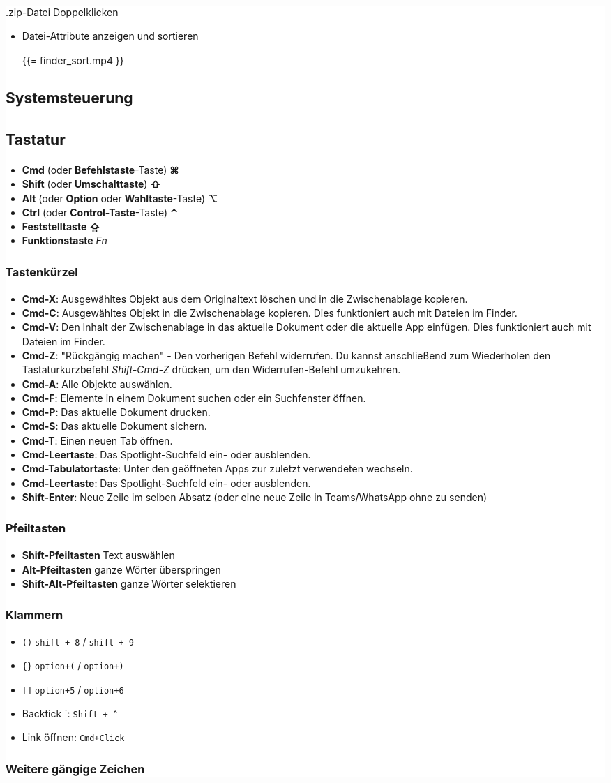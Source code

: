  .zip-Datei Doppelklicken

- Datei-Attribute anzeigen und sortieren

  {{= finder_sort.mp4 }}

## Systemsteuerung

## Tastatur

- **Cmd** (oder **Befehlstaste**-Taste) **⌘**
- **Shift** (oder **Umschalttaste**) **⇧**
- **Alt** (oder **Option** oder **Wahltaste**-Taste) **⌥**
- **Ctrl** (oder **Control-Taste**-Taste) **⌃**
- **Feststelltaste** **⇪**
- **Funktionstaste** _Fn_

### Tastenkürzel

- **Cmd-X**: Ausgewähltes Objekt aus dem Originaltext löschen und in die Zwischenablage kopieren.
- **Cmd-C**: Ausgewähltes Objekt in die Zwischenablage kopieren. Dies funktioniert auch mit Dateien im Finder.
- **Cmd-V**: Den Inhalt der Zwischenablage in das aktuelle Dokument oder die aktuelle App einfügen. Dies funktioniert auch mit Dateien im Finder.
- **Cmd-Z**: "Rückgängig machen" - Den vorherigen Befehl widerrufen. Du kannst anschließend zum Wiederholen den Tastaturkurzbefehl _Shift-Cmd-Z_ drücken, um den Widerrufen-Befehl umzukehren.
- **Cmd-A**: Alle Objekte auswählen.
- **Cmd-F**: Elemente in einem Dokument suchen oder ein Suchfenster öffnen.
- **Cmd-P**: Das aktuelle Dokument drucken.
- **Cmd-S**: Das aktuelle Dokument sichern.
- **Cmd-T**: Einen neuen Tab öffnen.
- **Cmd-Leertaste**: Das Spotlight-Suchfeld ein- oder ausblenden.
- **Cmd-Tabulatortaste**: Unter den geöffneten Apps zur zuletzt verwendeten wechseln.
- **Cmd-Leertaste**: Das Spotlight-Suchfeld ein- oder ausblenden.
- **Shift-Enter**: Neue Zeile im selben Absatz (oder eine neue Zeile in Teams/WhatsApp ohne zu senden)

### Pfeiltasten

- **Shift-Pfeiltasten** Text auswählen
- **Alt-Pfeiltasten** ganze Wörter überspringen
- **Shift-Alt-Pfeiltasten** ganze Wörter selektieren

### Klammern

- `()` `shift + 8` / `shift + 9`
- `{}` `option+(` / `option+)`
- `[]` `option+5` / `option+6`

- Backtick \`: `Shift + ^`
- Link öffnen: `Cmd+Click`

### Weitere gängige Zeichen
